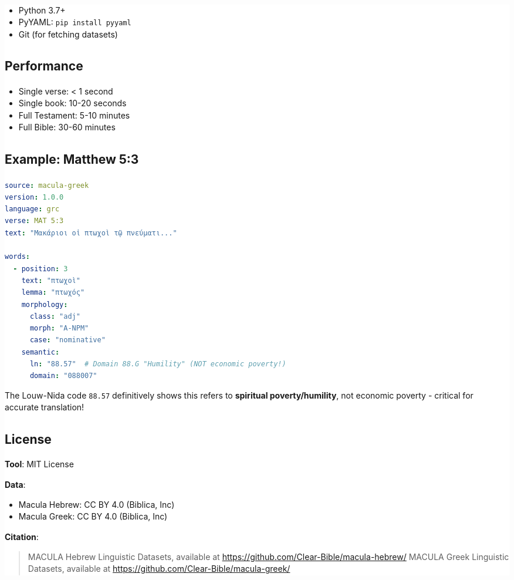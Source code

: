- Python 3.7+
- PyYAML: `pip install pyyaml`
- Git (for fetching datasets)

## Performance

- Single verse: < 1 second
- Single book: 10-20 seconds
- Full Testament: 5-10 minutes
- Full Bible: 30-60 minutes

## Example: Matthew 5:3

```yaml
source: macula-greek
version: 1.0.0
language: grc
verse: MAT 5:3
text: "Μακάριοι οἱ πτωχοὶ τῷ πνεύματι..."

words:
  - position: 3
    text: "πτωχοὶ"
    lemma: "πτωχός"
    morphology:
      class: "adj"
      morph: "A-NPM"
      case: "nominative"
    semantic:
      ln: "88.57"  # Domain 88.G "Humility" (NOT economic poverty!)
      domain: "088007"
```

The Louw-Nida code `88.57` definitively shows this refers to **spiritual poverty/humility**, not economic poverty - critical for accurate translation!

## License

**Tool**: MIT License

**Data**:
- Macula Hebrew: CC BY 4.0 (Biblica, Inc)
- Macula Greek: CC BY 4.0 (Biblica, Inc)

**Citation**:
> MACULA Hebrew Linguistic Datasets, available at https://github.com/Clear-Bible/macula-hebrew/
> MACULA Greek Linguistic Datasets, available at https://github.com/Clear-Bible/macula-greek/
